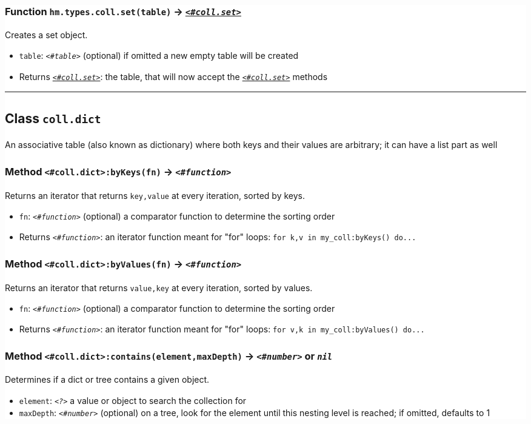 


### Function `hm.types.coll.set(table)` -> [_`<#coll.set>`_](hm.types.coll.md#class-collset)

Creates a set object.

* `table`: _`<#table>`_ (optional) if omitted a new empty table will be created



* Returns [_`<#coll.set>`_](hm.types.coll.md#class-collset): the table, that will now accept the [_`<#coll.set>`_](hm.types.coll.md#class-collset) methods






------------------

## Class `coll.dict`

An associative table (also known as dictionary) where both keys and their values are arbitrary; it can have a list part as well




### Method `<#coll.dict>:byKeys(fn)` -> _`<#function>`_

Returns an iterator that returns `key,value` at every iteration, sorted by keys.

* `fn`: _`<#function>`_ (optional) a comparator function to determine the sorting order



* Returns _`<#function>`_: an iterator function meant for "for" loops: `for k,v in my_coll:byKeys() do...`




### Method `<#coll.dict>:byValues(fn)` -> _`<#function>`_

Returns an iterator that returns `value,key` at every iteration, sorted by values.

* `fn`: _`<#function>`_ (optional) a comparator function to determine the sorting order



* Returns _`<#function>`_: an iterator function meant for "for" loops: `for v,k in my_coll:byValues() do...`




### Method `<#coll.dict>:contains(element,maxDepth)` -> _`<#number>`_ or _`nil`_

Determines if a dict or tree contains a given object.

* `element`: _`<?>`_ a value or object to search the collection for
* `maxDepth`: _`<#number>`_ (optional) on a tree, look for the element until this nesting level is reached; if omitted, defaults to 1
